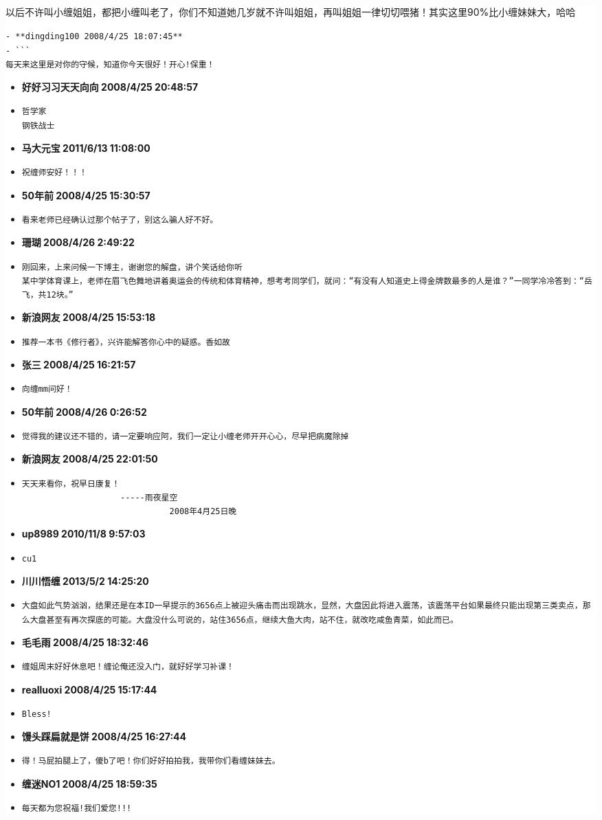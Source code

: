   以后不许叫小缠姐姐，都把小缠叫老了，你们不知道她几岁就不许叫姐姐，再叫姐姐一律切切喂猪！其实这里90%比小缠妹妹大，哈哈
  ```
- **dingding100 2008/4/25 18:07:45**
- ```
  每天来这里是对你的守候，知道你今天很好！开心!保重！
  ```
- **好好习习天天向向 2008/4/25 20:48:57**
- ```
  哲学家
  钢铁战士
  ```
- **马大元宝 2011/6/13 11:08:00**
- ```
  祝缠师安好！！！
  ```
- **50年前 2008/4/25 15:30:57**
- ```
  看来老师已经确认过那个帖子了，别这么骗人好不好。
  ```
- **珊瑚 2008/4/26 2:49:22**
- ```
  刚回来，上来问候一下博主，谢谢您的解盘，讲个笑话给你听
  某中学体育课上，老师在眉飞色舞地讲着奥运会的传统和体育精神，想考考同学们，就问：“有没有人知道史上得金牌数最多的人是谁？”一同学冷冷答到：“岳飞，共12块。”
  ```
- **新浪网友 2008/4/25 15:53:18**
- ```
  推荐一本书《修行者》，兴许能解答你心中的疑惑。香如故
  ```
- **张三 2008/4/25 16:21:57**
- ```
  向缠mm问好！
  ```
- **50年前 2008/4/26 0:26:52**
- ```
  觉得我的建议还不错的，请一定要响应阿，我们一定让小缠老师开开心心，尽早把病魔除掉
  ```
- **新浪网友 2008/4/25 22:01:50**
- ```
  天天来看你，祝早日康复！
                      -----雨夜星空
                                2008年4月25日晚
  ```
- **up8989 2010/11/8 9:57:03**
- ```
  cu1
  ```
- **川川悟缠 2013/5/2 14:25:20**
- ```
  大盘如此气势汹汹，结果还是在本ID一早提示的3656点上被迎头痛击而出现跳水，显然，大盘因此将进入震荡，该震荡平台如果最终只能出现第三类卖点，那么大盘甚至有再次探底的可能。大盘没什么可说的，站住3656点，继续大鱼大肉，站不住，就改吃咸鱼青菜，如此而已。
  ```
- **毛毛雨 2008/4/25 18:32:46**
- ```
  缠姐周末好好休息吧！缠论俺还没入门，就好好学习补课！
  ```
- **realluoxi 2008/4/25 15:17:44**
- ```
  Bless!
  ```
- **馒头踩扁就是饼 2008/4/25 16:27:44**
- ```
  得！马屁拍腿上了，傻b了吧！你们好好拍拍我，我带你们看缠妹妹去。
  ```
- **缠迷NO1 2008/4/25 18:59:35**
- ```
  每天都为您祝福!我们爱您!!!
  ```